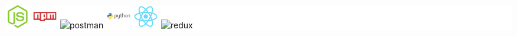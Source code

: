 <img  style="margin-left:2px" src="./Assets/nodejs.svg" width="40" height="40"/>
<img  style="margin-left:2px" src="./Assets/npm.svg" width="40" height="40"/>
<img style="margin-left:2px" src="https://www.vectorlogo.zone/logos/getpostman/getpostman-icon.svg" alt="postman" width="40" height="40"/>
<img  style="margin-left:2px" src="./Assets/python.svg" width="40" height="40"/>
<img  style="margin-left:2px" src="./Assets/react.svg" width="40" height="40"/>
<img style="margin-left:2px" src="https://raw.githubusercontent.com/devicons/devicon/master/icons/redux/redux-original.svg" alt="redux" width="40" height="40"/> 